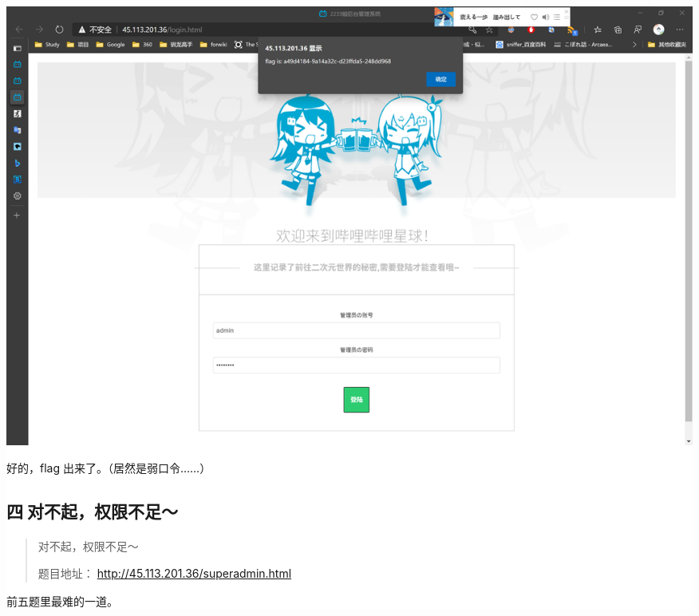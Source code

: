 [![](image/2020-10-24-bilibili-ctf/2020-10-25_17-29-50.png)](image/2020-10-24-bilibili-ctf/2020-10-25_17-29-50.png)

好的，flag 出来了。（居然是弱口令……）

## 四  对不起，权限不足～

> 对不起，权限不足～
> 
> 题目地址： http://45.113.201.36/superadmin.html

前五题里最难的一道。
